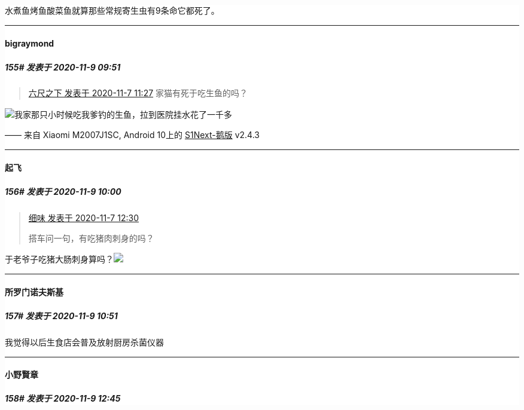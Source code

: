 
水煮鱼烤鱼酸菜鱼就算那些常规寄生虫有9条命它都死了。







*****

####  bigraymond  
##### 155#       发表于 2020-11-9 09:51



<blockquote><a href="httphttps://bbs.saraba1st.com/2b/forum.php?mod=redirect&amp;goto=findpost&amp;pid=49307445&amp;ptid=1970637" target="_blank">六尺之下 发表于 2020-11-7 11:27</a>
家猫有死于吃生鱼的吗？</blockquote>
<img src="https://static.saraba1st.com/image/smiley/face2017/001.png" referrerpolicy="no-referrer">我家那只小时候吃我爹钓的生鱼，拉到医院挂水花了一千多

—— 来自 Xiaomi M2007J1SC, Android 10上的 [S1Next-鹅版](https://github.com/ykrank/S1-Next/releases) v2.4.3







*****

####  起飞  
##### 156#       发表于 2020-11-9 10:00



<blockquote><a href="httphttps://bbs.saraba1st.com/2b/forum.php?mod=redirect&amp;goto=findpost&amp;pid=49308002&amp;ptid=1970637" target="_blank">细味 发表于 2020-11-7 12:30</a>

搭车问一句，有吃猪肉刺身的吗？</blockquote>
于老爷子吃猪大肠刺身算吗？<img src="https://static.saraba1st.com/image/smiley/face2017/053.png" referrerpolicy="no-referrer">







*****

####  所罗门诺夫斯基  
##### 157#       发表于 2020-11-9 10:51




我觉得以后生食店会普及放射厨房杀菌仪器







*****

####  小野賢章  
##### 158#       发表于 2020-11-9 12:45
